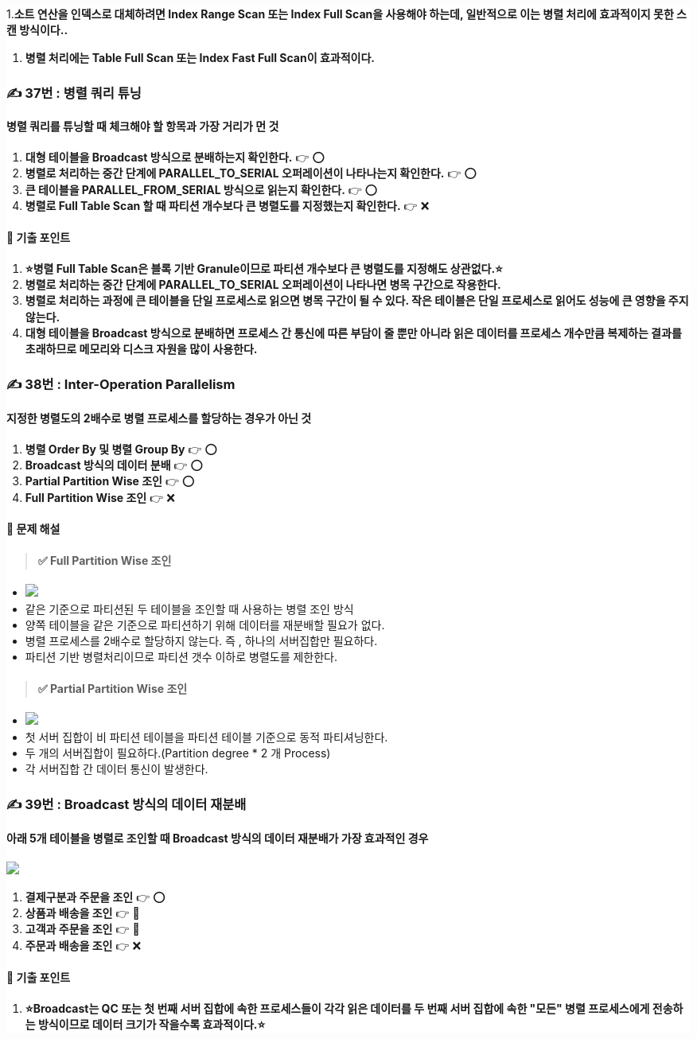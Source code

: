1.**소트 연산을 인덱스로 대체하려면 Index Range Scan 또는 Index Full Scan을 사용해야 하는데, 일반적으로 이는 병렬 처리에 효과적이지 못한 스캔 방식이다..**
1. **병렬 처리에는 Table Full Scan 또는 Index Fast Full Scan이 효과적이다.**

### ✍️ 37번 : 병렬 쿼리 튜닝
#### 병렬 쿼리를 튜닝할 때 체크해야 할 항목과 가장 거리가 먼 것
1. **대형 테이블을 Broadcast 방식으로 분배하는지 확인한다.** 👉 ⭕️
1. **병렬로 처리하는 중간 단계에 PARALLEL_TO_SERIAL 오퍼레이션이 나타나는지 확인한다.** 👉 ⭕️
1. **큰 테이블을 PARALLEL_FROM_SERIAL 방식으로 읽는지 확인한다.** 👉 ⭕️
1. **병렬로 Full Table Scan 할 때 파티션 개수보다 큰 병렬도를 지정했는지 확인한다.** 👉 ❌
#### 🍋 기출 포인트
1. **⭐️병렬 Full Table Scan은 블록 기반 Granule이므로 파티션 개수보다 큰 병렬도를 지정해도 상관없다.⭐️**
1. **병렬로 처리하는 중간 단계에 PARALLEL_TO_SERIAL 오퍼레이션이 나타나면 병목 구간으로 작용한다.**
1. **병렬로 처리하는 과정에 큰 테이블을 단일 프로세스로 읽으면 병목 구간이 될 수 있다.
작은 테이블은 단일 프로세스로 읽어도 성능에 큰 영향을 주지 않는다.**
1. **대형 테이블을 Broadcast 방식으로 분배하면 프로세스 간 통신에 따른 부담이 줄 뿐만
아니라 읽은 데이터를 프로세스 개수만큼 복제하는 결과를 초래하므로 메모리와 디스크
자원을 많이 사용한다.**

### ✍️ 38번 : Inter-Operation Parallelism
#### 지정한 병렬도의 2배수로 병렬 프로세스를 할당하는 경우가 아닌 것
1. **병렬 Order By 및 병렬 Group By** 👉 ⭕️
1. **Broadcast 방식의 데이터 분배** 👉 ⭕️
1. **Partial Partition Wise 조인** 👉 ⭕️
1. **Full Partition Wise 조인** 👉 ❌

#### 🍒 문제 해설

> #### ✅ Full Partition Wise 조인
- ![](https://velog.velcdn.com/images/yooha9621/post/099f13db-8ec6-4ca0-861f-b7be4bee5dce/image.png)
- 같은 기준으로 파티션된 두 테이블을 조인할 때 사용하는 병렬 조인 방식
- 양쪽 테이블을 같은 기준으로 파티션하기 위해 데이터를 재분배할 필요가 없다.
- 병렬 프로세스를 2배수로 할당하지 않는다. 즉 , 하나의 서버집합만 필요하다.
- 파티션 기반 병렬처리이므로 파티션 갯수 이하로 병렬도를 제한한다.

> #### ✅ Partial Partition Wise 조인
- ![](https://velog.velcdn.com/images/yooha9621/post/a1656cb9-0438-48f7-bf72-a7d364b39d8a/image.png)
- 첫 서버 집합이 비 파티션 테이블을 파티션 테이블 기준으로 동적 파티셔닝한다.
- 두 개의 서버집합이 필요하다.(Partition degree * 2 개 Process)
- 각 서버집합 간 데이터 통신이 발생한다.

### ✍️ 39번 : Broadcast 방식의 데이터 재분배
#### 아래 5개 테이블을 병렬로 조인할 때 Broadcast 방식의 데이터 재분배가 가장 효과적인 경우
![](https://velog.velcdn.com/images/yooha9621/post/595cf4bf-ba1d-49e7-8ae6-210845d9bce5/image.png)
1. **결제구분과 주문을 조인** 👉 ⭕️
1. **상품과 배송을 조인** 👉 🔺
1. **고객과 주문을 조인** 👉 🔺
1. **주문과 배송을 조인** 👉 ❌
#### 🍋 기출 포인트
1. **⭐️Broadcast는 QC 또는 첫 번째 서버 집합에 속한 프로세스들이 각각 읽은 데이터를 두 번째 서버 집합에 속한 "모든" 병렬 프로세스에게 전송하는 방식이므로 데이터 크기가 작을수록 효과적이다.⭐️**
